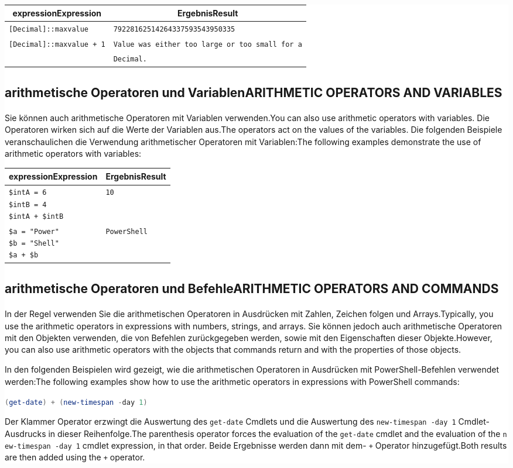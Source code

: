 |<span data-ttu-id="d92ef-237">expression</span><span class="sxs-lookup"><span data-stu-id="d92ef-237">Expression</span></span>               |<span data-ttu-id="d92ef-238">Ergebnis</span><span class="sxs-lookup"><span data-stu-id="d92ef-238">Result</span></span>                                         |
|-------------------------|-----------------------------------------------|
|`[Decimal]::maxvalue`    |`79228162514264337593543950335`                |
|`[Decimal]::maxvalue + 1`|`Value was either too large or too small for a`|
|                         |`Decimal.`                                     |

## <a name="arithmetic-operators-and-variables"></a><span data-ttu-id="d92ef-239">arithmetische Operatoren und Variablen</span><span class="sxs-lookup"><span data-stu-id="d92ef-239">ARITHMETIC OPERATORS AND VARIABLES</span></span>

<span data-ttu-id="d92ef-240">Sie können auch arithmetische Operatoren mit Variablen verwenden.</span><span class="sxs-lookup"><span data-stu-id="d92ef-240">You can also use arithmetic operators with variables.</span></span> <span data-ttu-id="d92ef-241">Die Operatoren wirken sich auf die Werte der Variablen aus.</span><span class="sxs-lookup"><span data-stu-id="d92ef-241">The operators act on the values of the variables.</span></span> <span data-ttu-id="d92ef-242">Die folgenden Beispiele veranschaulichen die Verwendung arithmetischer Operatoren mit Variablen:</span><span class="sxs-lookup"><span data-stu-id="d92ef-242">The following examples demonstrate the use of arithmetic operators with variables:</span></span>

| <span data-ttu-id="d92ef-243">expression</span><span class="sxs-lookup"><span data-stu-id="d92ef-243">Expression</span></span>                                    |<span data-ttu-id="d92ef-244">Ergebnis</span><span class="sxs-lookup"><span data-stu-id="d92ef-244">Result</span></span>      |
|-----------------------------------------------|------------|
|`$intA = 6`<br/>`$intB = 4`<br/>`$intA + $intB`|`10`        |
|`$a = "Power"`<br/>`$b = "Shell"`<br/>`$a + $b`|`PowerShell`|

## <a name="arithmetic-operators-and-commands"></a><span data-ttu-id="d92ef-245">arithmetische Operatoren und Befehle</span><span class="sxs-lookup"><span data-stu-id="d92ef-245">ARITHMETIC OPERATORS AND COMMANDS</span></span>

<span data-ttu-id="d92ef-246">In der Regel verwenden Sie die arithmetischen Operatoren in Ausdrücken mit Zahlen, Zeichen folgen und Arrays.</span><span class="sxs-lookup"><span data-stu-id="d92ef-246">Typically, you use the arithmetic operators in expressions with numbers, strings, and arrays.</span></span> <span data-ttu-id="d92ef-247">Sie können jedoch auch arithmetische Operatoren mit den Objekten verwenden, die von Befehlen zurückgegeben werden, sowie mit den Eigenschaften dieser Objekte.</span><span class="sxs-lookup"><span data-stu-id="d92ef-247">However, you can also use arithmetic operators with the objects that commands return and with the properties of those objects.</span></span>

<span data-ttu-id="d92ef-248">In den folgenden Beispielen wird gezeigt, wie die arithmetischen Operatoren in Ausdrücken mit PowerShell-Befehlen verwendet werden:</span><span class="sxs-lookup"><span data-stu-id="d92ef-248">The following examples show how to use the arithmetic operators in expressions with PowerShell commands:</span></span>

```powershell
(get-date) + (new-timespan -day 1)
```

<span data-ttu-id="d92ef-249">Der Klammer Operator erzwingt die Auswertung des `get-date` Cmdlets und die Auswertung des `new-timespan -day 1` Cmdlet-Ausdrucks in dieser Reihenfolge.</span><span class="sxs-lookup"><span data-stu-id="d92ef-249">The parenthesis operator forces the evaluation of the `get-date` cmdlet and the evaluation of the `new-timespan -day 1` cmdlet expression, in that order.</span></span> <span data-ttu-id="d92ef-250">Beide Ergebnisse werden dann mit dem- `+` Operator hinzugefügt.</span><span class="sxs-lookup"><span data-stu-id="d92ef-250">Both results are then added using the `+` operator.</span></span>
